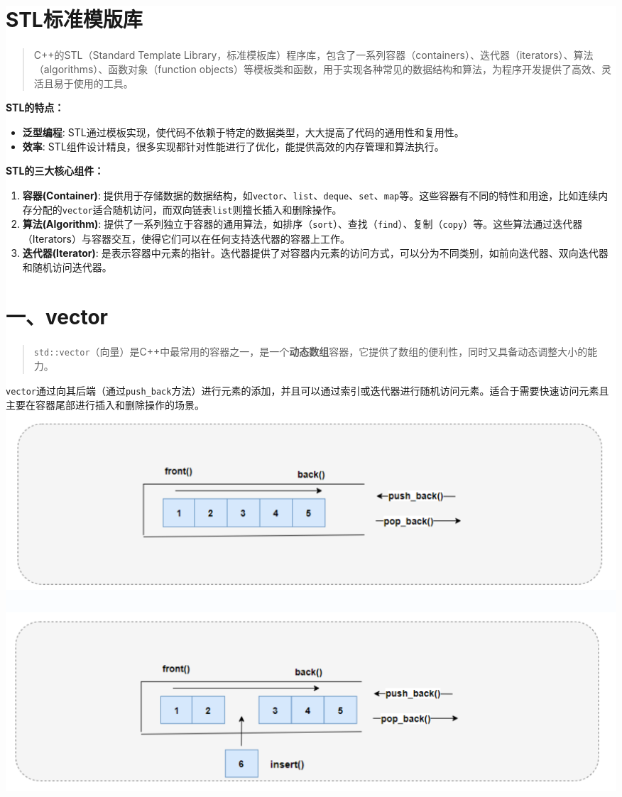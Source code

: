 # STL标准模版库

> C++的STL（Standard Template Library，标准模板库）程序库，包含了一系列容器（containers）、迭代器（iterators）、算法（algorithms）、函数对象（function objects）等模板类和函数，用于实现各种常见的数据结构和算法，为程序开发提供了高效、灵活且易于使用的工具。

**STL的特点：**

- **泛型编程**: STL通过模板实现，使代码不依赖于特定的数据类型，大大提高了代码的通用性和复用性。
- **效率**: STL组件设计精良，很多实现都针对性能进行了优化，能提供高效的内存管理和算法执行。

**STL的三大核心组件：**

1. **容器(Container)**: 提供用于存储数据的数据结构，如`vector`、`list`、`deque`、`set`、`map`等。这些容器有不同的特性和用途，比如连续内存分配的`vector`适合随机访问，而双向链表`list`则擅长插入和删除操作。
2. **算法(Algorithm)**: 提供了一系列独立于容器的通用算法，如排序（`sort`）、查找（`find`）、复制（`copy`）等。这些算法通过迭代器（Iterators）与容器交互，使得它们可以在任何支持迭代器的容器上工作。
3. **迭代器(Iterator)**: 是表示容器中元素的指针。迭代器提供了对容器内元素的访问方式，可以分为不同类别，如前向迭代器、双向迭代器和随机访问迭代器。

# 一、vector

> `std::vector`（向量）是C++中最常用的容器之一，是一个**动态数组**容器，它提供了数组的便利性，同时又具备动态调整大小的能力。

`vector`通过向其后端（通过`push_back`方法）进行元素的添加，并且可以通过索引或迭代器进行随机访问元素。适合于需要快速访问元素且主要在容器尾部进行插入和删除操作的场景。

![Pasted image 20241223191537.png](./assets/image-20241223191537.png)
